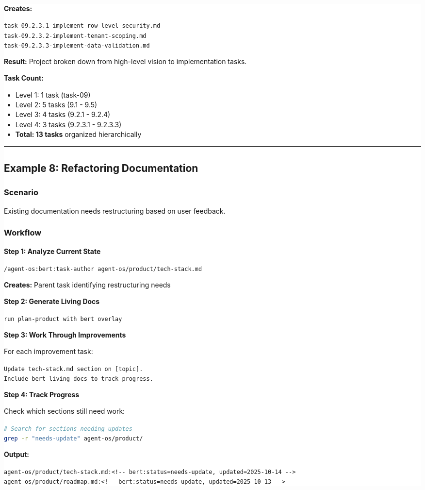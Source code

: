 **Creates:**
```
task-09.2.3.1-implement-row-level-security.md
task-09.2.3.2-implement-tenant-scoping.md
task-09.2.3.3-implement-data-validation.md
```

**Result:** Project broken down from high-level vision to implementation tasks.

**Task Count:**
- Level 1: 1 task (task-09)
- Level 2: 5 tasks (9.1 - 9.5)
- Level 3: 4 tasks (9.2.1 - 9.2.4)
- Level 4: 3 tasks (9.2.3.1 - 9.2.3.3)
- **Total: 13 tasks** organized hierarchically

---

## Example 8: Refactoring Documentation

### Scenario
Existing documentation needs restructuring based on user feedback.

### Workflow

**Step 1: Analyze Current State**
```
/agent-os:bert:task-author agent-os/product/tech-stack.md
```

**Creates:** Parent task identifying restructuring needs

**Step 2: Generate Living Docs**
```
run plan-product with bert overlay
```

**Step 3: Work Through Improvements**

For each improvement task:
```
Update tech-stack.md section on [topic].
Include bert living docs to track progress.
```

**Step 4: Track Progress**

Check which sections still need work:
```bash
# Search for sections needing updates
grep -r "needs-update" agent-os/product/
```

**Output:**
```
agent-os/product/tech-stack.md:<!-- bert:status=needs-update, updated=2025-10-14 -->
agent-os/product/roadmap.md:<!-- bert:status=needs-update, updated=2025-10-13 -->
```
